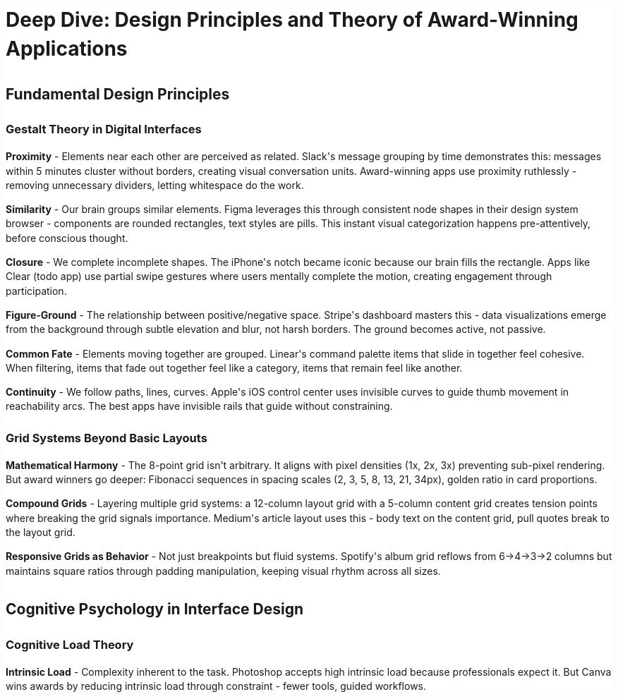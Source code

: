 # Deep Dive: Design Principles and Theory of Award-Winning Applications

## Fundamental Design Principles

### Gestalt Theory in Digital Interfaces

**Proximity** - Elements near each other are perceived as related. Slack's message grouping by time demonstrates this: messages within 5 minutes cluster without borders, creating visual conversation units. Award-winning apps use proximity ruthlessly - removing unnecessary dividers, letting whitespace do the work.

**Similarity** - Our brain groups similar elements. Figma leverages this through consistent node shapes in their design system browser - components are rounded rectangles, text styles are pills. This instant visual categorization happens pre-attentively, before conscious thought.

**Closure** - We complete incomplete shapes. The iPhone's notch became iconic because our brain fills the rectangle. Apps like Clear (todo app) use partial swipe gestures where users mentally complete the motion, creating engagement through participation.

**Figure-Ground** - The relationship between positive/negative space. Stripe's dashboard masters this - data visualizations emerge from the background through subtle elevation and blur, not harsh borders. The ground becomes active, not passive.

**Common Fate** - Elements moving together are grouped. Linear's command palette items that slide in together feel cohesive. When filtering, items that fade out together feel like a category, items that remain feel like another.

**Continuity** - We follow paths, lines, curves. Apple's iOS control center uses invisible curves to guide thumb movement in reachability arcs. The best apps have invisible rails that guide without constraining.

### Grid Systems Beyond Basic Layouts

**Mathematical Harmony** - The 8-point grid isn't arbitrary. It aligns with pixel densities (1x, 2x, 3x) preventing sub-pixel rendering. But award winners go deeper: Fibonacci sequences in spacing scales (2, 3, 5, 8, 13, 21, 34px), golden ratio in card proportions.

**Compound Grids** - Layering multiple grid systems: a 12-column layout grid with a 5-column content grid creates tension points where breaking the grid signals importance. Medium's article layout uses this - body text on the content grid, pull quotes break to the layout grid.

**Responsive Grids as Behavior** - Not just breakpoints but fluid systems. Spotify's album grid reflows from 6→4→3→2 columns but maintains square ratios through padding manipulation, keeping visual rhythm across all sizes.

## Cognitive Psychology in Interface Design

### Cognitive Load Theory

**Intrinsic Load** - Complexity inherent to the task. Photoshop accepts high intrinsic load because professionals expect it. But Canva wins awards by reducing intrinsic load through constraint - fewer tools, guided workflows.
